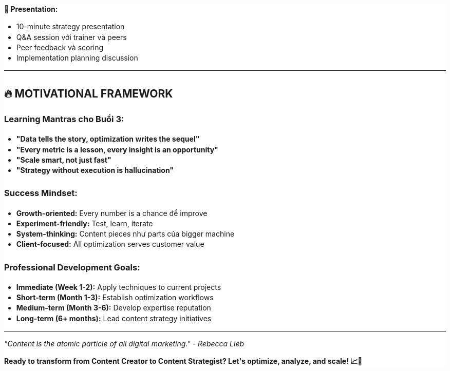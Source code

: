 **🎤 Presentation:**

-   10-minute strategy presentation
-   Q&A session với trainer và peers
-   Peer feedback và scoring
-   Implementation planning discussion

---

## 🔥 MOTIVATIONAL FRAMEWORK

### Learning Mantras cho Buổi 3:

-   **"Data tells the story, optimization writes the sequel"**
-   **"Every metric is a lesson, every insight is an opportunity"**
-   **"Scale smart, not just fast"**
-   **"Strategy without execution is hallucination"**

### Success Mindset:

-   **Growth-oriented:** Every number is a chance để improve
-   **Experiment-friendly:** Test, learn, iterate
-   **System-thinking:** Content pieces như parts của bigger machine
-   **Client-focused:** All optimization serves customer value

### Professional Development Goals:

-   **Immediate (Week 1-2):** Apply techniques to current projects
-   **Short-term (Month 1-3):** Establish optimization workflows
-   **Medium-term (Month 3-6):** Develop expertise reputation
-   **Long-term (6+ months):** Lead content strategy initiatives

---

_"Content is the atomic particle of all digital marketing." - Rebecca Lieb_

**Ready to transform from Content Creator to Content Strategist? Let's optimize, analyze, and scale! 📈🚀**
